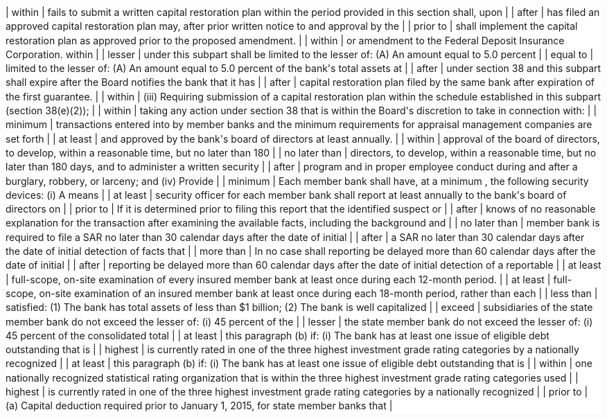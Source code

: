 | within                | fails to submit a written capital restoration plan within the period provided in this section shall, upon                                       |
| after                 | has filed an approved capital restoration plan may, after prior written notice to and approval by the                                           |
| prior to              | shall implement the capital restoration plan as approved prior to  the proposed amendment.                                                      |
| within                | or amendment to the Federal Deposit Insurance Corporation. within                                                                               |
| lesser                | under this subpart shall be limited to the lesser of: (A) An amount equal to 5.0 percent                                                        |
| equal to              | limited to the lesser of: (A) An amount equal to 5.0 percent of the bank's total assets at                                                      |
| after                 | under section 38 and this subpart shall expire after the Board notifies the bank that it has                                                    |
| after                 | capital restoration plan filed by the same bank after  expiration of the first guarantee.                                                       |
| within                | (iii) Requiring submission of a capital restoration plan within the schedule established in this subpart (section 38(e)(2));                    |
| within                | taking any action under section 38 that is within the Board's discretion to take in connection with:                                            |
| minimum               | transactions entered into by member banks and the minimum requirements for appraisal management companies are set forth                         |
| at least              | and approved by the bank's board of directors at least  annually.                                                                               |
| within                | approval of the board of directors, to develop, within a reasonable time, but no later than 180                                                 |
| no later than         | directors, to develop, within a reasonable time, but no later than 180 days, and to administer a written security                               |
| after                 | program and in proper employee conduct during and after a burglary, robbery, or larceny; and (iv) Provide                                       |
| minimum               | Each member bank shall have, at a  minimum , the following security devices: (i) A means                                                        |
| at least              | security officer for each member bank shall report at least annually to the bank's board of directors on                                        |
| prior to              | If it is determined  prior to filing this report that the identified suspect or                                                                 |
| after                 | knows of no reasonable explanation for the transaction after examining the available facts, including the background and                        |
| no later than         | member bank is required to file a SAR no later than 30 calendar days after the date of initial                                                  |
| after                 | a SAR no later than 30 calendar days after the date of initial detection of facts that                                                          |
| more than             | In no case shall reporting be delayed  more than 60 calendar days after the date of initial                                                     |
| after                 | reporting be delayed more than 60 calendar days after the date of initial detection of a reportable                                             |
| at least              | full-scope, on-site examination of every insured member bank at least  once during each 12-month period.                                        |
| at least              | full-scope, on-site examination of an insured member bank at least once during each 18-month period, rather than each                           |
| less than             | satisfied: (1) The bank has total assets of less than $1 billion; (2) The bank is well capitalized                                              |
| exceed                | subsidiaries of the state member bank do not exceed the lesser of: (i) 45 percent of the                                                        |
| lesser                | the state member bank do not exceed the lesser of: (i) 45 percent of the consolidated total                                                     |
| at least              | this paragraph (b) if: (i) The bank has at least one issue of eligible debt outstanding that is                                                 |
| highest               | is currently rated in one of the three highest investment grade rating categories by a nationally recognized                                    |
| at least              | this paragraph (b) if: (i) The bank has at least one issue of eligible debt outstanding that is                                                 |
| within                | one nationally recognized statistical rating organization that is within the three highest investment grade rating categories used              |
| highest               | is currently rated in one of the three highest investment grade rating categories by a nationally recognized                                    |
| prior to              | (a) Capital deduction required  prior to January 1, 2015, for state member banks that                                                           |